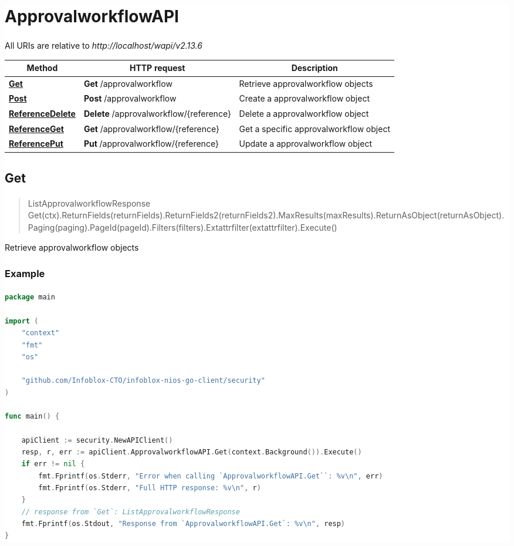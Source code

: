 # ApprovalworkflowAPI

All URIs are relative to *http://localhost/wapi/v2.13.6*

Method | HTTP request | Description
------------- | ------------- | -------------
[**Get**](ApprovalworkflowAPI.md#Get) | **Get** /approvalworkflow | Retrieve approvalworkflow objects
[**Post**](ApprovalworkflowAPI.md#Post) | **Post** /approvalworkflow | Create a approvalworkflow object
[**ReferenceDelete**](ApprovalworkflowAPI.md#ReferenceDelete) | **Delete** /approvalworkflow/{reference} | Delete a approvalworkflow object
[**ReferenceGet**](ApprovalworkflowAPI.md#ReferenceGet) | **Get** /approvalworkflow/{reference} | Get a specific approvalworkflow object
[**ReferencePut**](ApprovalworkflowAPI.md#ReferencePut) | **Put** /approvalworkflow/{reference} | Update a approvalworkflow object



## Get

> ListApprovalworkflowResponse Get(ctx).ReturnFields(returnFields).ReturnFields2(returnFields2).MaxResults(maxResults).ReturnAsObject(returnAsObject).Paging(paging).PageId(pageId).Filters(filters).Extattrfilter(extattrfilter).Execute()

Retrieve approvalworkflow objects



### Example

```go
package main

import (
	"context"
	"fmt"
	"os"

	"github.com/Infoblox-CTO/infoblox-nios-go-client/security"
)

func main() {

	apiClient := security.NewAPIClient()
	resp, r, err := apiClient.ApprovalworkflowAPI.Get(context.Background()).Execute()
	if err != nil {
		fmt.Fprintf(os.Stderr, "Error when calling `ApprovalworkflowAPI.Get``: %v\n", err)
		fmt.Fprintf(os.Stderr, "Full HTTP response: %v\n", r)
	}
	// response from `Get`: ListApprovalworkflowResponse
	fmt.Fprintf(os.Stdout, "Response from `ApprovalworkflowAPI.Get`: %v\n", resp)
}
```
